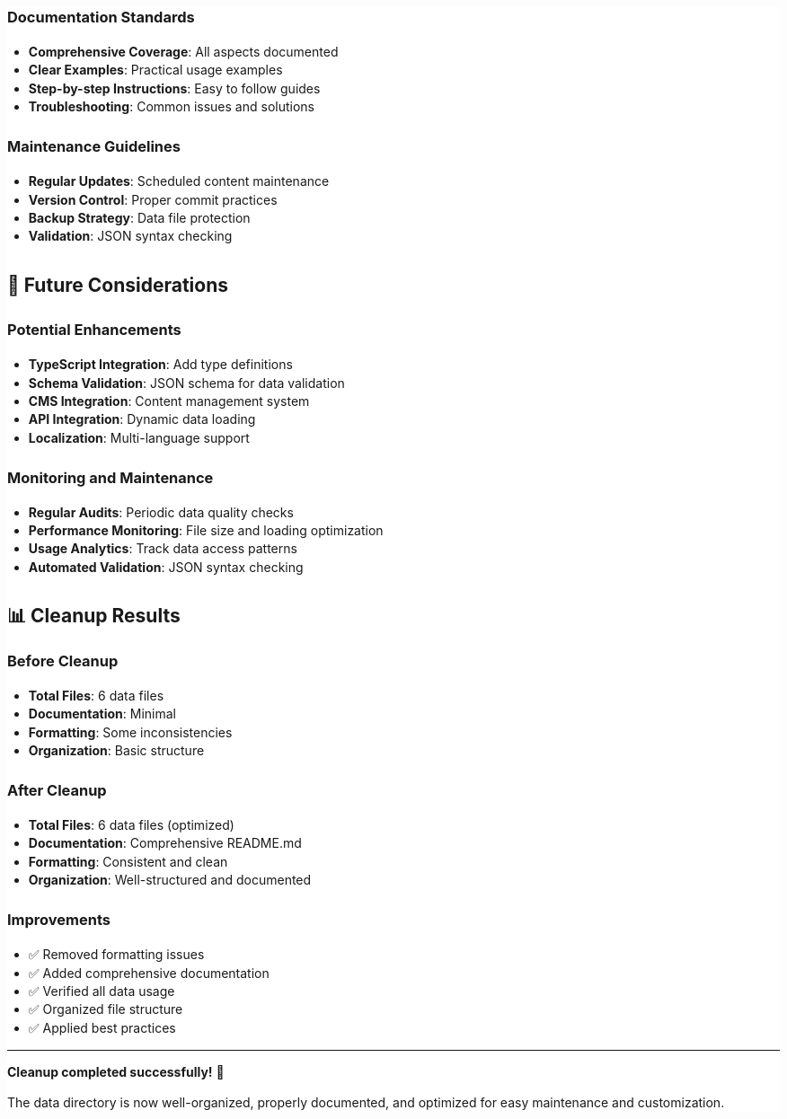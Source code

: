 ### Documentation Standards
- **Comprehensive Coverage**: All aspects documented
- **Clear Examples**: Practical usage examples
- **Step-by-step Instructions**: Easy to follow guides
- **Troubleshooting**: Common issues and solutions

### Maintenance Guidelines
- **Regular Updates**: Scheduled content maintenance
- **Version Control**: Proper commit practices
- **Backup Strategy**: Data file protection
- **Validation**: JSON syntax checking

## 🔮 Future Considerations

### Potential Enhancements
- **TypeScript Integration**: Add type definitions
- **Schema Validation**: JSON schema for data validation
- **CMS Integration**: Content management system
- **API Integration**: Dynamic data loading
- **Localization**: Multi-language support

### Monitoring and Maintenance
- **Regular Audits**: Periodic data quality checks
- **Performance Monitoring**: File size and loading optimization
- **Usage Analytics**: Track data access patterns
- **Automated Validation**: JSON syntax checking

## 📊 Cleanup Results

### Before Cleanup
- **Total Files**: 6 data files
- **Documentation**: Minimal
- **Formatting**: Some inconsistencies
- **Organization**: Basic structure

### After Cleanup
- **Total Files**: 6 data files (optimized)
- **Documentation**: Comprehensive README.md
- **Formatting**: Consistent and clean
- **Organization**: Well-structured and documented

### Improvements
- ✅ Removed formatting issues
- ✅ Added comprehensive documentation
- ✅ Verified all data usage
- ✅ Organized file structure
- ✅ Applied best practices

---

**Cleanup completed successfully!** 🎉

The data directory is now well-organized, properly documented, and optimized for easy maintenance and customization. 
